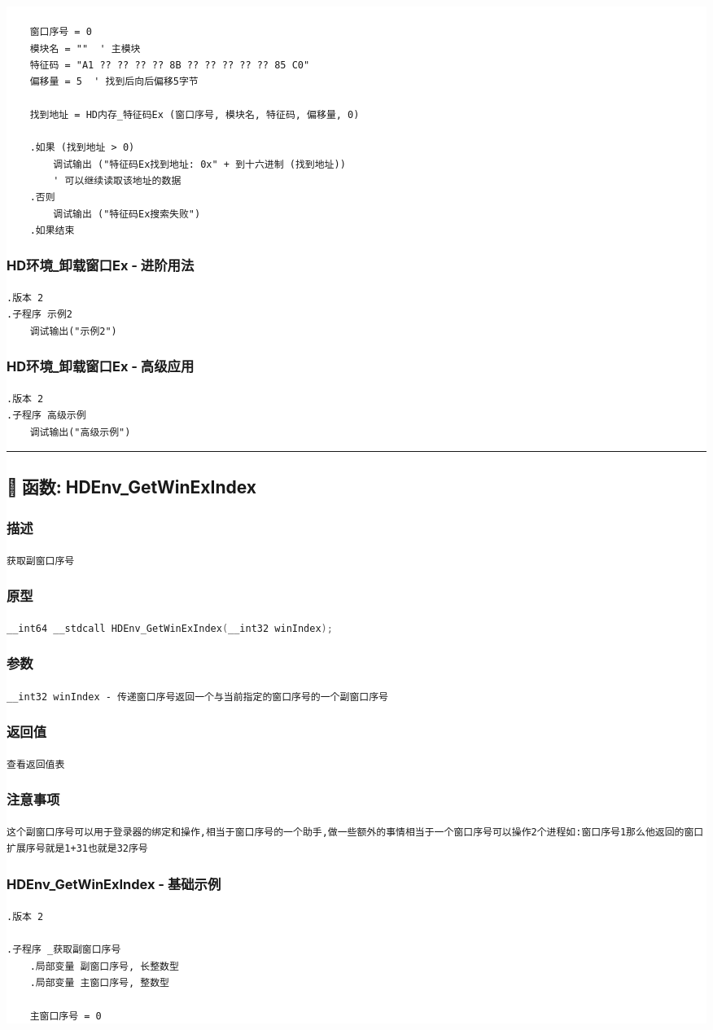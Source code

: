 ```e-lang
    
    窗口序号 = 0
    模块名 = ""  ' 主模块
    特征码 = "A1 ?? ?? ?? ?? 8B ?? ?? ?? ?? ?? 85 C0"
    偏移量 = 5  ' 找到后向后偏移5字节
    
    找到地址 = HD内存_特征码Ex (窗口序号, 模块名, 特征码, 偏移量, 0)
    
    .如果 (找到地址 > 0)
        调试输出 ("特征码Ex找到地址: 0x" + 到十六进制 (找到地址))
        ' 可以继续读取该地址的数据
    .否则
        调试输出 ("特征码Ex搜索失败")
    .如果结束
```
### HD环境_卸载窗口Ex - 进阶用法
```e-lang
.版本 2
.子程序 示例2
    调试输出("示例2")
```
### HD环境_卸载窗口Ex - 高级应用
```e-lang
.版本 2
.子程序 高级示例
    调试输出("高级示例")
```

---
## 📌 函数: HDEnv_GetWinExIndex
### 描述
```
获取副窗口序号
```
### 原型
```cpp
__int64 __stdcall HDEnv_GetWinExIndex(__int32 winIndex);
```
### 参数
```
__int32 winIndex - 传递窗口序号返回一个与当前指定的窗口序号的一个副窗口序号
```
### 返回值
```
查看返回值表
```
### 注意事项
```
这个副窗口序号可以用于登录器的绑定和操作,相当于窗口序号的一个助手,做一些额外的事情相当于一个窗口序号可以操作2个进程如:窗口序号1那么他返回的窗口扩展序号就是1+31也就是32序号
```
### HDEnv_GetWinExIndex - 基础示例
```e-lang
.版本 2

.子程序 _获取副窗口序号
    .局部变量 副窗口序号, 长整数型
    .局部变量 主窗口序号, 整数型
    
    主窗口序号 = 0
```